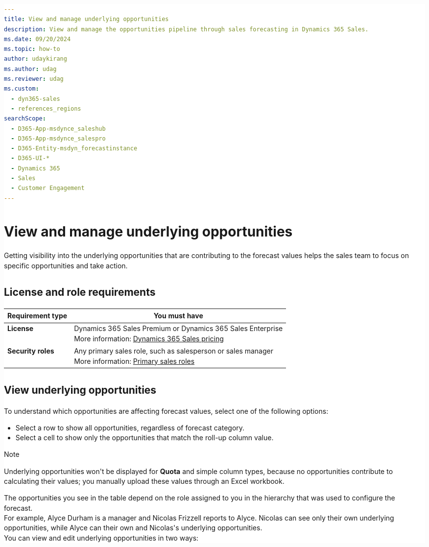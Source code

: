 ```yaml
---
title: View and manage underlying opportunities
description: View and manage the opportunities pipeline through sales forecasting in Dynamics 365 Sales.
ms.date: 09/20/2024
ms.topic: how-to
author: udaykirang
ms.author: udag
ms.reviewer: udag
ms.custom: 
  - dyn365-sales
  - references_regions 
searchScope: 
  - D365-App-msdynce_saleshub
  - D365-App-msdynce_salespro
  - D365-Entity-msdyn_forecastinstance
  - D365-UI-*
  - Dynamics 365
  - Sales
  - Customer Engagement
---
```


# View and manage underlying opportunities  

Getting visibility into the underlying opportunities that are contributing to the forecast values helps the sales team to focus on specific opportunities and take action.  

## License and role requirements

| Requirement type | You must have |  
|-----------------------|---------|
| **License** | Dynamics 365 Sales Premium or Dynamics 365 Sales Enterprise  <br>More information: [Dynamics 365 Sales pricing](https://dynamics.microsoft.com/sales/pricing/) |
| **Security roles** | Any primary sales role, such as salesperson or sales manager<br>  More information: [Primary sales roles](security-roles-for-sales.md#primary-sales-roles)|

## View underlying opportunities

To understand which opportunities are affecting forecast values, select one of the following options:  

- Select a row to show all opportunities, regardless of forecast category.  
- Select a cell to show only the opportunities that match the roll-up column value.  

> [!NOTE]
> Underlying opportunities won't be displayed for **Quota** and simple column types, because no opportunities contribute to calculating their values; you manually upload these values through an Excel workbook.

The opportunities you see in the table depend on the role assigned to you in the hierarchy that was used to configure the forecast.  
For example, Alyce Durham is a manager and Nicolas Frizzell reports to Alyce. Nicolas can see only their own underlying opportunities, while Alyce can their own and Nicolas's underlying opportunities.  
You can view and edit underlying opportunities in two ways:  
